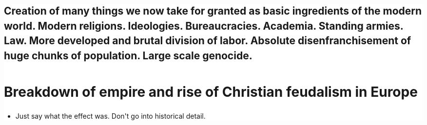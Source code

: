## Creation of many things we now take for granted as basic ingredients of the modern world. Modern religions. Ideologies. Bureaucracies. Academia. Standing armies. Law. More developed and brutal division of labor. Absolute disenfranchisement of huge chunks of population. Large scale genocide.

# Breakdown of empire and rise of Christian feudalism in Europe











* Just say what the effect was. Don't go into historical detail.
